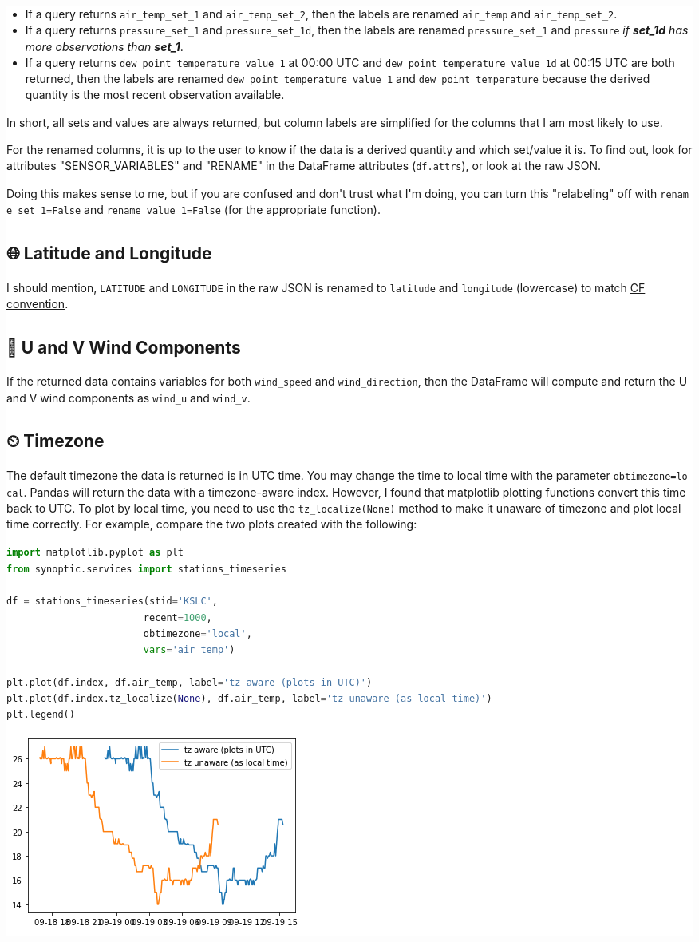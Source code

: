 - If a query returns `air_temp_set_1` and `air_temp_set_2`, then the labels are renamed `air_temp` and `air_temp_set_2`.
- If a query returns `pressure_set_1` and `pressure_set_1d`, then the labels are renamed `pressure_set_1` and `pressure` _if **set_1d** has more observations than **set_1**_.
- If a query returns `dew_point_temperature_value_1` at 00:00 UTC and `dew_point_temperature_value_1d` at 00:15 UTC are both returned, then the labels are renamed `dew_point_temperature_value_1` and `dew_point_temperature` because the derived quantity is the most recent observation available.

In short, all sets and values are always returned, but column labels are simplified for the columns that I am most likely to use. 

For the renamed columns, it is up to the user to know if the data is a derived quantity and which set/value it is. To find out, look for attributes "SENSOR_VARIABLES" and "RENAME" in the DataFrame attributes (`df.attrs`), or look at the raw JSON.

Doing this makes sense to me, but if you are confused and don't trust what I'm doing, you can turn this "relabeling" off with `rename_set_1=False` and `rename_value_1=False` (for the appropriate function).

## 🌐 Latitude and Longitude
I should mention, `LATITUDE` and `LONGITUDE` in the raw JSON is renamed to `latitude` and `longitude` (lowercase) to match [CF convention](http://cfconventions.org/).

## 💨 U and V Wind Components
If the returned data contains variables for both `wind_speed` and `wind_direction`, then the DataFrame will compute and return the U and V wind components as `wind_u` and `wind_v`.

## ⏲ Timezone
The default timezone the data is returned is in UTC time. You may change the time to local time with the parameter `obtimezone=local`. Pandas will return the data with a timezone-aware index. However, I found that matplotlib plotting functions convert this time back to UTC. To plot by local time, you need to use the `tz_localize(None)` method to make it unaware of timezone and plot local time correctly. For example, compare the two plots created with the following:

```python
import matplotlib.pyplot as plt
from synoptic.services import stations_timeseries

df = stations_timeseries(stid='KSLC',
                        recent=1000,
                        obtimezone='local',
                        vars='air_temp')

plt.plot(df.index, df.air_temp, label='tz aware (plots in UTC)')
plt.plot(df.index.tz_localize(None), df.air_temp, label='tz unaware (as local time)')
plt.legend()
```
![](https://raw.githubusercontent.com/blaylockbk/SynopticPy/main//images/tz_localize.png)
